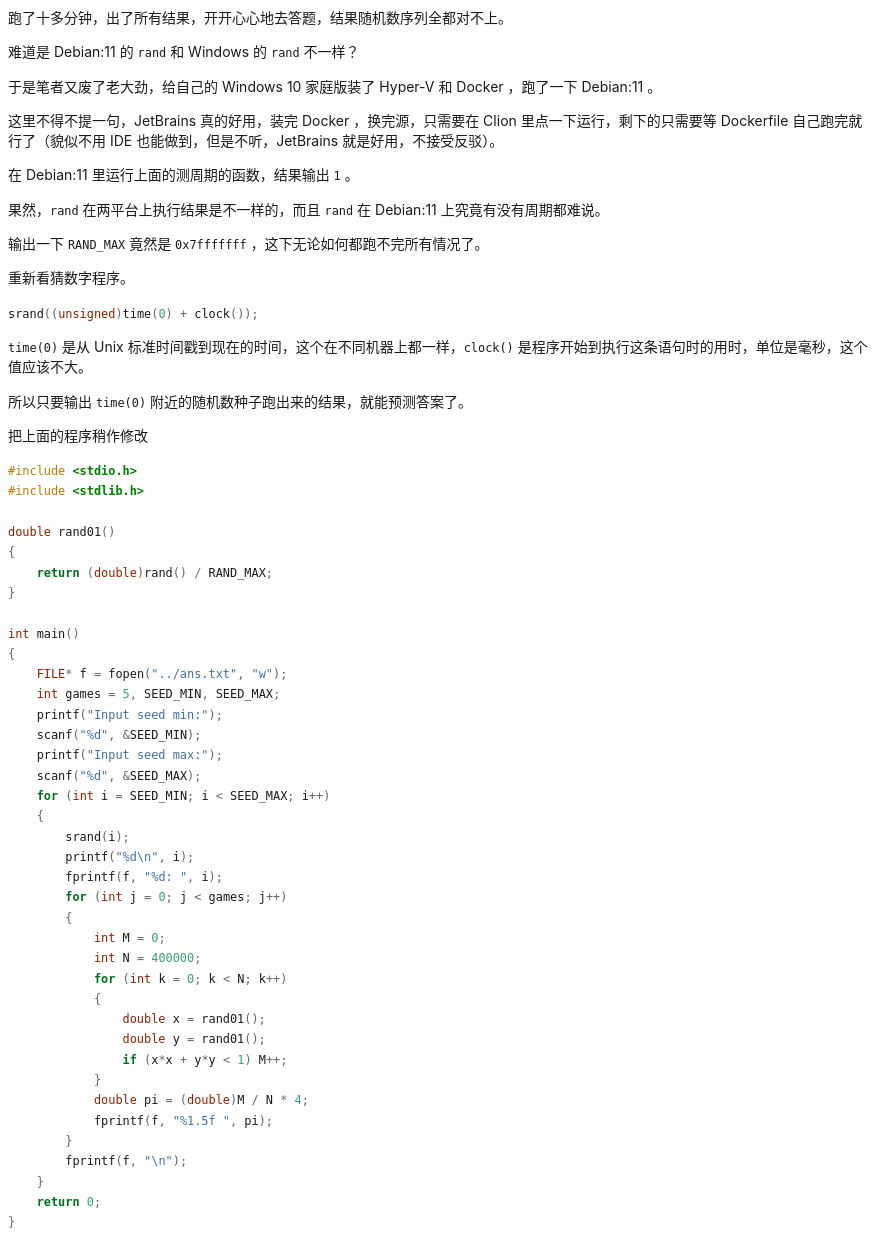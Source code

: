 跑了十多分钟，出了所有结果，开开心心地去答题，结果随机数序列全都对不上。

难道是 Debian:11 的 `rand` 和 Windows 的 `rand` 不一样？

于是笔者又废了老大劲，给自己的 Windows 10 家庭版装了 Hyper-V 和 Docker ，跑了一下 Debian:11 。

这里不得不提一句，JetBrains 真的好用，装完 Docker ，换完源，只需要在 Clion 里点一下运行，剩下的只需要等 Dockerfile 自己跑完就行了（貌似不用 IDE 也能做到，但是不听，JetBrains 就是好用，不接受反驳）。

在 Debian:11 里运行上面的测周期的函数，结果输出 `1` 。

果然，`rand` 在两平台上执行结果是不一样的，而且 `rand` 在 Debian:11 上究竟有没有周期都难说。

输出一下 `RAND_MAX` 竟然是 `0x7fffffff` ，这下无论如何都跑不完所有情况了。

重新看猜数字程序。

```c
srand((unsigned)time(0) + clock());
```

`time(0)` 是从 Unix 标准时间戳到现在的时间，这个在不同机器上都一样，`clock()` 是程序开始到执行这条语句时的用时，单位是毫秒，这个值应该不大。

所以只要输出 `time(0)` 附近的随机数种子跑出来的结果，就能预测答案了。

把上面的程序稍作修改

```c
#include <stdio.h>
#include <stdlib.h>

double rand01()
{
	return (double)rand() / RAND_MAX;
}

int main()
{
	FILE* f = fopen("../ans.txt", "w");
	int games = 5, SEED_MIN, SEED_MAX;
	printf("Input seed min:");
	scanf("%d", &SEED_MIN);
	printf("Input seed max:");
	scanf("%d", &SEED_MAX);
	for (int i = SEED_MIN; i < SEED_MAX; i++)
	{
		srand(i);
		printf("%d\n", i);
		fprintf(f, "%d: ", i);
		for (int j = 0; j < games; j++)
		{
			int M = 0;
			int N = 400000;
			for (int k = 0; k < N; k++)
			{
				double x = rand01();
				double y = rand01();
				if (x*x + y*y < 1) M++;
			}
			double pi = (double)M / N * 4;
			fprintf(f, "%1.5f ", pi);
		}
		fprintf(f, "\n");
	}
	return 0;
}

```
